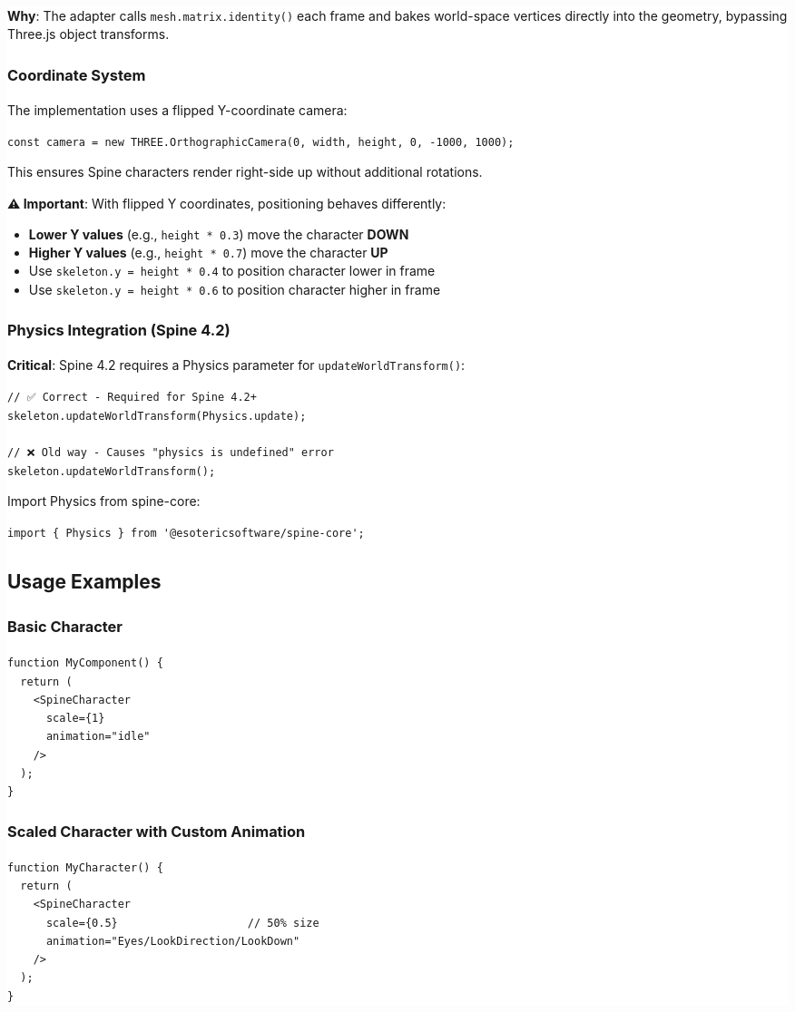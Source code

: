 **Why**: The adapter calls `mesh.matrix.identity()` each frame and bakes world-space vertices directly into the geometry, bypassing Three.js object transforms.

### Coordinate System

The implementation uses a flipped Y-coordinate camera:

```tsx
const camera = new THREE.OrthographicCamera(0, width, height, 0, -1000, 1000);
```

This ensures Spine characters render right-side up without additional rotations.

**⚠️ Important**: With flipped Y coordinates, positioning behaves differently:
- **Lower Y values** (e.g., `height * 0.3`) move the character **DOWN**
- **Higher Y values** (e.g., `height * 0.7`) move the character **UP**
- Use `skeleton.y = height * 0.4` to position character lower in frame
- Use `skeleton.y = height * 0.6` to position character higher in frame

### Physics Integration (Spine 4.2)

**Critical**: Spine 4.2 requires a Physics parameter for `updateWorldTransform()`:

```tsx
// ✅ Correct - Required for Spine 4.2+
skeleton.updateWorldTransform(Physics.update);

// ❌ Old way - Causes "physics is undefined" error
skeleton.updateWorldTransform();
```

Import Physics from spine-core:
```tsx
import { Physics } from '@esotericsoftware/spine-core';
```

## Usage Examples

### Basic Character

```tsx
function MyComponent() {
  return (
    <SpineCharacter
      scale={1}
      animation="idle"
    />
  );
}
```

### Scaled Character with Custom Animation

```tsx
function MyCharacter() {
  return (
    <SpineCharacter
      scale={0.5}                    // 50% size
      animation="Eyes/LookDirection/LookDown"
    />
  );
}
```

